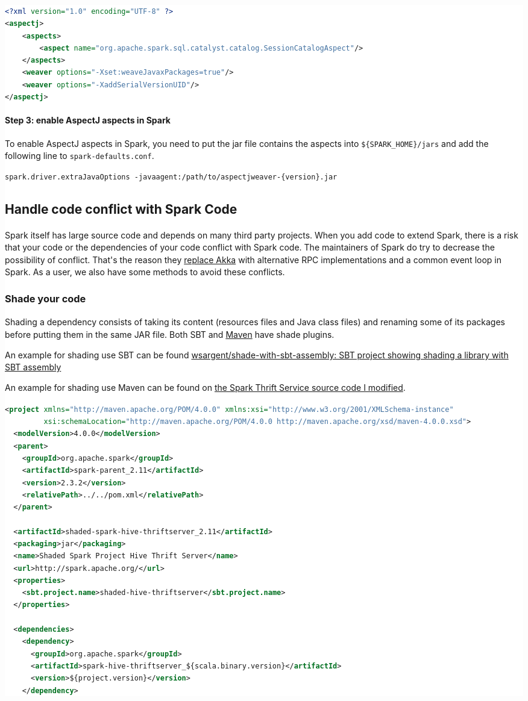 ```xml
<?xml version="1.0" encoding="UTF-8" ?>
<aspectj>
    <aspects>
        <aspect name="org.apache.spark.sql.catalyst.catalog.SessionCatalogAspect"/>
    </aspects>
    <weaver options="-Xset:weaveJavaxPackages=true"/>
    <weaver options="-XaddSerialVersionUID"/>
</aspectj>
```

#### Step 3: enable AspectJ aspects in Spark

To enable AspectJ aspects in Spark, you need to put the jar file contains the aspects into `${SPARK_HOME}/jars` and add the following line to `spark-defaults.conf`.

```
spark.driver.extraJavaOptions -javaagent:/path/to/aspectjweaver-{version}.jar
```

## Handle code conflict with Spark Code

Spark itself has large source code and depends on many third party projects. When you add code to extend Spark, there is a risk that your code or the dependencies of your code conflict with Spark code. The maintainers of Spark do try to decrease the possibility of conflict. That's the reason they [replace Akka](https://issues.apache.org/jira/browse/SPARK-5293) with alternative RPC implementations and a common event loop in Spark. As a user, we also have some methods to avoid these conflicts.

### Shade your code

Shading a dependency consists of taking its content (resources files and Java class files) and renaming some of its packages before putting them in the same JAR file. Both SBT and [Maven](http://maven.apache.org/plugins/maven-shade-plugin/) have shade plugins.

An example for shading use SBT can be found [wsargent/shade-with-sbt-assembly: SBT project showing shading a library with SBT assembly](https://github.com/wsargent/shade-with-sbt-assembly)

An example for shading use Maven can be found on [the Spark Thrift Service source code I modified](https://github.com/kk17/spark/tree/v2.3.2/sql/shaded-hive-thriftserver/pom.xml).

```xml
<project xmlns="http://maven.apache.org/POM/4.0.0" xmlns:xsi="http://www.w3.org/2001/XMLSchema-instance"
         xsi:schemaLocation="http://maven.apache.org/POM/4.0.0 http://maven.apache.org/xsd/maven-4.0.0.xsd">
  <modelVersion>4.0.0</modelVersion>
  <parent>
    <groupId>org.apache.spark</groupId>
    <artifactId>spark-parent_2.11</artifactId>
    <version>2.3.2</version>
    <relativePath>../../pom.xml</relativePath>
  </parent>

  <artifactId>shaded-spark-hive-thriftserver_2.11</artifactId>
  <packaging>jar</packaging>
  <name>Shaded Spark Project Hive Thrift Server</name>
  <url>http://spark.apache.org/</url>
  <properties>
    <sbt.project.name>shaded-hive-thriftserver</sbt.project.name>
  </properties>

  <dependencies>
    <dependency>
      <groupId>org.apache.spark</groupId>
      <artifactId>spark-hive-thriftserver_${scala.binary.version}</artifactId>
      <version>${project.version}</version>
    </dependency>
```